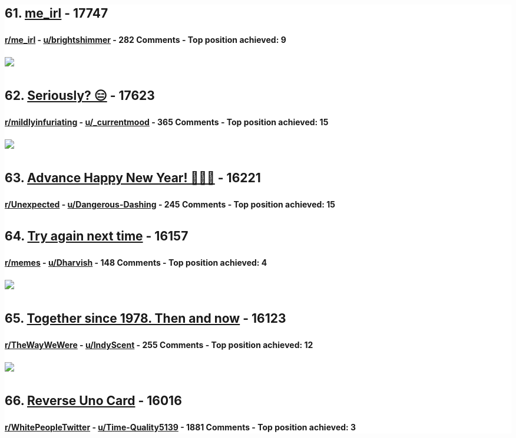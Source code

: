 ## 61. [me_irl](http://reddit.com/r/me_irl/comments/1hqfsf0/me_irl/) - 17747
#### [r/me_irl](http://reddit.com/r/me_irl) - [u/brightshimmer](http://reddit.com/u/brightshimmer) - 282 Comments - Top position achieved: 9

<a href="https://i.redd.it/9raf8afh27ae1.png"><img src="https://b.thumbs.redditmedia.com/0gyi5UsxFcOcHQGp-rBZMsneCMtfetahcSveAW0QxKA.jpg"></img></a>

## 62. [Seriously? 😑](http://reddit.com/r/mildlyinfuriating/comments/1hqpl56/seriously/) - 17623
#### [r/mildlyinfuriating](http://reddit.com/r/mildlyinfuriating) - [u/_currentmood](http://reddit.com/u/_currentmood) - 365 Comments - Top position achieved: 15

<a href="https://i.redd.it/5j4qnasqf9ae1.jpeg"><img src="https://b.thumbs.redditmedia.com/GpDgLcP-0WVF4YHAzNfhaia0k1FpQGc6lBZS0JdLapY.jpg"></img></a>

## 63. [Advance Happy New Year! 🥳🔥🎉](http://reddit.com/r/Unexpected/comments/1hqmozd/advance_happy_new_year/) - 16221
#### [r/Unexpected](http://reddit.com/r/Unexpected) - [u/Dangerous-Dashing](http://reddit.com/u/Dangerous-Dashing) - 245 Comments - Top position achieved: 15

## 64. [Try again next time](http://reddit.com/r/memes/comments/1hq9j0o/try_again_next_time/) - 16157
#### [r/memes](http://reddit.com/r/memes) - [u/Dharvish](http://reddit.com/u/Dharvish) - 148 Comments - Top position achieved: 4

<a href="https://i.redd.it/rycxuhtsx4ae1.jpeg"><img src="https://b.thumbs.redditmedia.com/PNFExSRRZNRI3fu3X16CpgFWDOZC9BNz0ApFGdccLXs.jpg"></img></a>

## 65. [Together since 1978.  Then and now](http://reddit.com/r/TheWayWeWere/comments/1hqj92p/together_since_1978_then_and_now/) - 16123
#### [r/TheWayWeWere](http://reddit.com/r/TheWayWeWere) - [u/IndyScent](http://reddit.com/u/IndyScent) - 255 Comments - Top position achieved: 12

<a href="https://www.reddit.com/gallery/1hqj92p"><img src="https://b.thumbs.redditmedia.com/l3OuaA8761t6PDLEuXI1flZeW9_uGOSZdxxtqpOP1hM.jpg"></img></a>

## 66. [Reverse Uno Card](http://reddit.com/r/WhitePeopleTwitter/comments/1hqf0xb/reverse_uno_card/) - 16016
#### [r/WhitePeopleTwitter](http://reddit.com/r/WhitePeopleTwitter) - [u/Time-Quality5139](http://reddit.com/u/Time-Quality5139) - 1881 Comments - Top position achieved: 3
